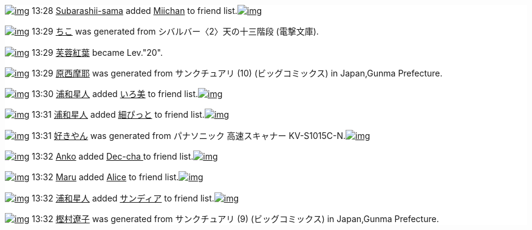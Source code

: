 [![img](http://kacdn04.appspot.com/6569691766063104/b6a0.jpg)](http://www.barcodekanojo.com/user/437322/Subarashii-sama) 13:28 [Subarashii-sama](http://www.barcodekanojo.com/user/437322/Subarashii-sama) added [Miichan](http://www.barcodekanojo.com/kanojo/2131829/Miichan) to friend list.[![img](http://kacdn02.appspot.com/5408583059505152/f55b.png)](http://www.barcodekanojo.com/kanojo/2131829/Miichan)

[![img](http://img543.imageshack.us/img543/3424/8nir.png)](http://www.barcodekanojo.com/kanojo/2793541/%E3%81%A1%E3%81%93) 13:29 [ちこ](http://www.barcodekanojo.com/kanojo/2793541/%E3%81%A1%E3%81%93) was generated from シバルバー〈2〉天の十三階段 (電撃文庫).

[![img](http://img607.imageshack.us/img607/6349/wb34.jpg)](http://www.barcodekanojo.com/user/422990/%E8%8A%99%E8%93%89%E7%B4%85%E8%91%89) 13:29 [芙蓉紅葉](http://www.barcodekanojo.com/user/422990/%E8%8A%99%E8%93%89%E7%B4%85%E8%91%89) became Lev."20".

[![img](http://kacdn07.appspot.com/5814904682446848/9fbf.png)](http://www.barcodekanojo.com/kanojo/2793542/%E5%8E%9F%E8%A5%BF%E6%91%A9%E8%80%B6) 13:29 [原西摩耶](http://www.barcodekanojo.com/kanojo/2793542/%E5%8E%9F%E8%A5%BF%E6%91%A9%E8%80%B6) was generated from サンクチュアリ (10) (ビッグコミックス) in Japan,Gunma Prefecture.

[![img](http://kacdn06.appspot.com/4769968935665664/2a09.jpg)](http://www.barcodekanojo.com/user/407831/%E6%B5%A6%E5%92%8C%E6%98%9F%E4%BA%BA) 13:30 [浦和星人](http://www.barcodekanojo.com/user/407831/%E6%B5%A6%E5%92%8C%E6%98%9F%E4%BA%BA) added [いろ美](http://www.barcodekanojo.com/kanojo/333722/%E3%81%84%E3%82%8D%E7%BE%8E) to friend list.[![img](http://kacdn08.appspot.com/6749590497787904/d0f7.png)](http://www.barcodekanojo.com/kanojo/333722/%E3%81%84%E3%82%8D%E7%BE%8E)

[![img](http://kacdn06.appspot.com/4769968935665664/2a09.jpg)](http://www.barcodekanojo.com/user/407831/%E6%B5%A6%E5%92%8C%E6%98%9F%E4%BA%BA) 13:31 [浦和星人](http://www.barcodekanojo.com/user/407831/%E6%B5%A6%E5%92%8C%E6%98%9F%E4%BA%BA) added [細ぴっと](http://www.barcodekanojo.com/kanojo/1132/%E7%B4%B0%E3%81%B4%E3%81%A3%E3%81%A8) to friend list.[![img](http://kacdn01.appspot.com/5688118321610752/fb36.png)](http://www.barcodekanojo.com/kanojo/1132/%E7%B4%B0%E3%81%B4%E3%81%A3%E3%81%A8)

[![img](http://kacdn10.appspot.com/6726450287738880/af57.png)](http://www.barcodekanojo.com/kanojo/2793543/%E5%A5%BD%E3%81%8D%E3%82%84%E3%82%93) 13:31 [好きやん](http://www.barcodekanojo.com/kanojo/2793543/%E5%A5%BD%E3%81%8D%E3%82%84%E3%82%93) was generated from パナソニック 高速スキャナー KV-S1015C-N.[![img](http://kacdn09.appspot.com/6563329577320448/1888.jpg)](http://www.barcodekanojo.com/product_images/barcode/5361501/1391920244/%E3%83%91%E3%83%8A%E3%82%BD%E3%83%8B%E3%83%83%E3%82%AF%20%E9%AB%98%E9%80%9F%E3%82%B9%E3%82%AD%E3%83%A3%E3%83%8A%E3%83%BC%20KV-S1015C-N.jpg)

[![img](http://kacdn01.appspot.com/4802595923165184/45bc.jpg)](http://www.barcodekanojo.com/user/428746/Anko) 13:32 [Anko](http://www.barcodekanojo.com/user/428746/Anko) added [Dec-cha ](http://www.barcodekanojo.com/kanojo/2612984/Dec-cha%20) to friend list.[![img](http://kacdn01.appspot.com/5968836310335488/bbce.png)](http://www.barcodekanojo.com/kanojo/2612984/Dec-cha%20)

[![img](http://kacdn08.appspot.com/5570916180295680/9aae.jpg)](http://www.barcodekanojo.com/user/429288/Maru) 13:32 [Maru](http://www.barcodekanojo.com/user/429288/Maru) added [Alice](http://www.barcodekanojo.com/kanojo/2446583/Alice) to friend list.[![img](http://kacdn03.appspot.com/5930850008956928/9852.png)](http://www.barcodekanojo.com/kanojo/2446583/Alice)

[![img](http://kacdn06.appspot.com/4769968935665664/2a09.jpg)](http://www.barcodekanojo.com/user/407831/%E6%B5%A6%E5%92%8C%E6%98%9F%E4%BA%BA) 13:32 [浦和星人](http://www.barcodekanojo.com/user/407831/%E6%B5%A6%E5%92%8C%E6%98%9F%E4%BA%BA) added [サンディア](http://www.barcodekanojo.com/kanojo/1988110/%E3%82%B5%E3%83%B3%E3%83%87%E3%82%A3%E3%82%A2) to friend list.[![img](http://kacdn05.appspot.com/6741329128194048/5b3f.png)](http://www.barcodekanojo.com/kanojo/1988110/%E3%82%B5%E3%83%B3%E3%83%87%E3%82%A3%E3%82%A2)

[![img](http://kacdn02.appspot.com/5121245720870912/172e.png)](http://www.barcodekanojo.com/kanojo/2793544/%E6%A8%AB%E6%9D%91%E9%81%BC%E5%AD%90) 13:32 [樫村遼子](http://www.barcodekanojo.com/kanojo/2793544/%E6%A8%AB%E6%9D%91%E9%81%BC%E5%AD%90) was generated from サンクチュアリ (9) (ビッグコミックス) in Japan,Gunma Prefecture.
